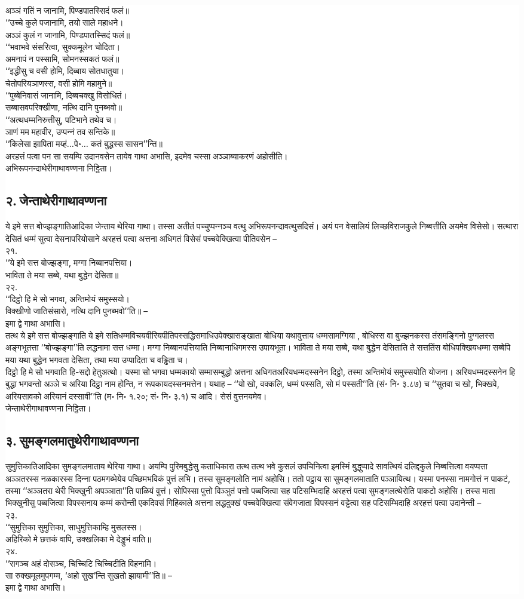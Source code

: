अञ्‍ञं गतिं न जानामि, पिण्डपातस्सिदं फलं॥  
‘‘उच्‍चे कुले पजानामि, तयो साले महाधने।  
अञ्‍ञं कुलं न जानामि, पिण्डपातस्सिदं फलं॥  
‘‘भवाभवे संसरित्वा, सुक्‍कमूलेन चोदिता।  
अमनापं न पस्सामि, सोमनस्सकतं फलं॥  
‘‘इद्धीसु च वसी होमि, दिब्बाय सोतधातुया।  
चेतोपरियञाणस्स, वसी होमि महामुने॥  
‘‘पुब्बेनिवासं जानामि, दिब्बचक्खु विसोधितं।  
सब्बासवपरिक्खीणा, नत्थि दानि पुनब्भवो॥  
‘‘अत्थधम्मनिरुत्तीसु, पटिभाने तथेव च।  
ञाणं मम महावीर, उप्पन्‍नं तव सन्तिके॥  
‘‘किलेसा झापिता मय्हं…पे॰… कतं बुद्धस्स सासन’’न्ति॥  
अरहत्तं पत्वा पन सा सयम्पि उदानवसेन तायेव गाथा अभासि, इदमेव चस्सा अञ्‍ञाब्याकरणं अहोसीति।  
अभिरूपनन्दाथेरीगाथावण्णना निट्ठिता।  


## २. जेन्ताथेरीगाथावण्णना

ये इमे सत्त बोज्झङ्गातिआदिका जेन्ताय थेरिया गाथा। तस्सा अतीतं पच्‍चुप्पन्‍नञ्‍च वत्थु अभिरूपनन्दावत्थुसदिसं। अयं पन वेसालियं लिच्छविराजकुले निब्बत्तीति अयमेव विसेसो। सत्थारा देसितं धम्मं सुत्वा देसनापरियोसाने अरहत्तं पत्वा अत्तना अधिगतं विसेसं पच्‍चवेक्खित्वा पीतिवसेन –  
२१.  
‘‘ये इमे सत्त बोज्झङ्गा, मग्गा निब्बानपत्तिया।  
भाविता ते मया सब्बे, यथा बुद्धेन देसिता॥  
२२.  
‘‘दिट्ठो हि मे सो भगवा, अन्तिमोयं समुस्सयो।  
विक्खीणो जातिसंसारो, नत्थि दानि पुनब्भवो’’ति॥ –  
इमा द्वे गाथा अभासि।  
तत्थ ये इमे सत्त बोज्झङ्गाति ये इमे सतिधम्मविचयवीरियपीतिपस्सद्धिसमाधिउपेक्खासङ्खाता बोधिया यथावुत्ताय धम्मसामग्गिया , बोधिस्स वा बुज्झनकस्स तंसमङ्गिनो पुग्गलस्स अङ्गभूतत्ता ‘‘बोज्झङ्गा’’ति लद्धनामा सत्त धम्मा। मग्गा निब्बानपत्तियाति निब्बानाधिगमस्स उपायभूता। भाविता ते मया सब्बे, यथा बुद्धेन देसिताति ते सत्ततिंस बोधिपक्खियधम्मा सब्बेपि मया यथा बुद्धेन भगवता देसिता, तथा मया उप्पादिता च वड्ढिता च।  
दिट्ठो हि मे सो भगवाति हि-सद्दो हेतुअत्थो। यस्मा सो भगवा धम्मकायो सम्मासम्बुद्धो अत्तना अधिगतअरियधम्मदस्सनेन दिट्ठो, तस्मा अन्तिमोयं समुस्सयोति योजना। अरियधम्मदस्सनेन हि बुद्धा भगवन्तो अञ्‍ञे च अरिया दिट्ठा नाम होन्ति, न रूपकायदस्सनमत्तेन। यथाह – ‘‘यो खो, वक्‍कलि, धम्मं पस्सति, सो मं पस्सती’’ति (सं॰ नि॰ ३.८७) च ‘‘सुतवा च खो, भिक्खवे, अरियसावको अरियानं दस्सावी’’ति (म॰ नि॰ १.२०; सं॰ नि॰ ३.१) च आदि। सेसं वुत्तनयमेव।  
जेन्ताथेरीगाथावण्णना निट्ठिता।  


## ३. सुमङ्गलमातुथेरीगाथावण्णना

सुमुत्तिकातिआदिका सुमङ्गलमाताय थेरिया गाथा। अयम्पि पुरिमबुद्धेसु कताधिकारा तत्थ तत्थ भवे कुसलं उपचिनित्वा इमस्मिं बुद्धुप्पादे सावत्थियं दलिद्दकुले निब्बत्तित्वा वयप्पत्ता अञ्‍ञतरस्स नळकारस्स दिन्‍ना पठमगब्भेयेव पच्छिमभविकं पुत्तं लभि। तस्स सुमङ्गलोति नामं अहोसि। ततो पट्ठाय सा सुमङ्गलमाताति पञ्‍ञायित्थ। यस्मा पनस्सा नामगोत्तं न पाकटं, तस्मा ‘‘अञ्‍ञतरा थेरी भिक्खुनी अपञ्‍ञाता’’ति पाळियं वुत्तं। सोपिस्सा पुत्तो विञ्‍ञुतं पत्तो पब्बजित्वा सह पटिसम्भिदाहि अरहत्तं पत्वा सुमङ्गलत्थेरोति पाकटो अहोसि। तस्स माता भिक्खुनीसु पब्बजित्वा विपस्सनाय कम्मं करोन्ती एकदिवसं गिहिकाले अत्तना लद्धदुक्खं पच्‍चवेक्खित्वा संवेगजाता विपस्सनं वड्ढेत्वा सह पटिसम्भिदाहि अरहत्तं पत्वा उदानेन्ती –  
२३.  
‘‘सुमुत्तिका सुमुत्तिका, साधुमुत्तिकाम्हि मुसलस्स।  
अहिरिको मे छत्तकं वापि, उक्खलिका मे देड्डुभं वाति॥  
२४.  
‘‘रागञ्‍च अहं दोसञ्‍च, चिच्‍चिटि चिच्‍चिटीति विहनामि।  
सा रुक्खमूलमुपगम्म, ‘अहो सुख’न्ति सुखतो झायामी’’ति॥ –  
इमा द्वे गाथा अभासि।  